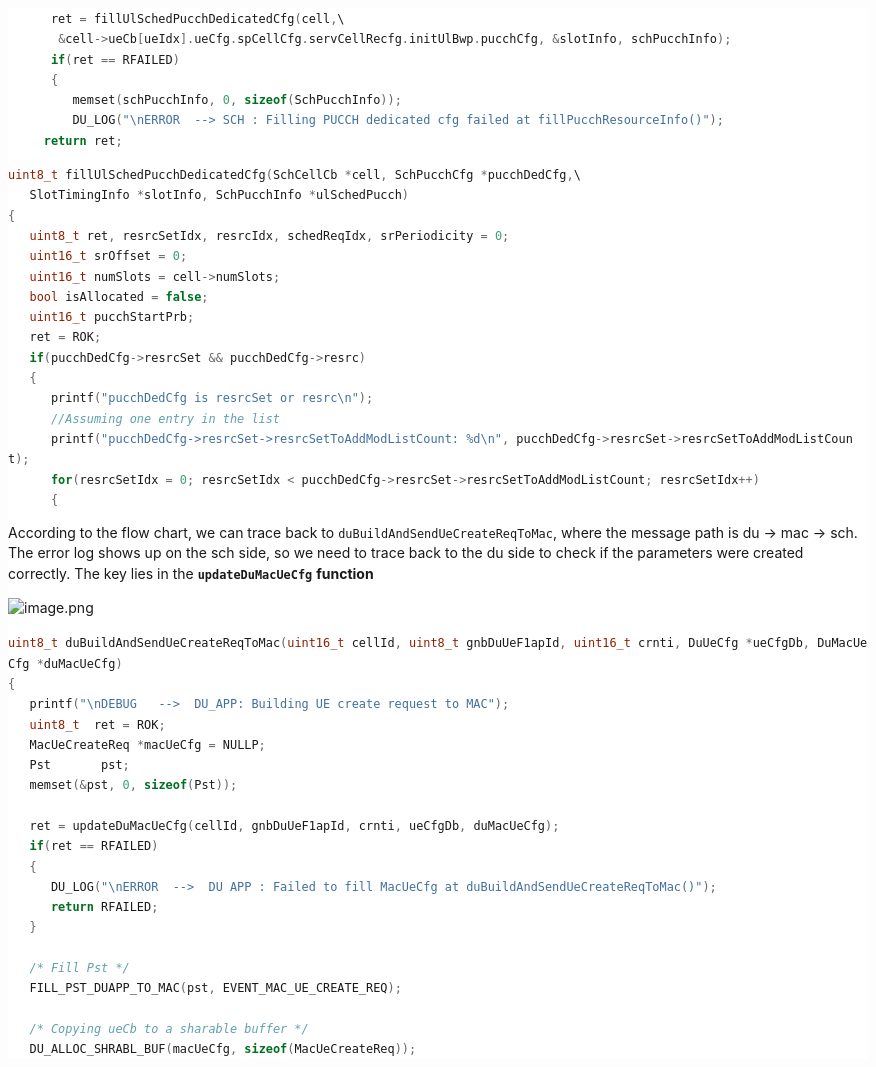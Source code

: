 ```c
      ret = fillUlSchedPucchDedicatedCfg(cell,\
       &cell->ueCb[ueIdx].ueCfg.spCellCfg.servCellRecfg.initUlBwp.pucchCfg, &slotInfo, schPucchInfo);
      if(ret == RFAILED)
      {
         memset(schPucchInfo, 0, sizeof(SchPucchInfo));
         DU_LOG("\nERROR  --> SCH : Filling PUCCH dedicated cfg failed at fillPucchResourceInfo()");
	 return ret;
```

```c
uint8_t fillUlSchedPucchDedicatedCfg(SchCellCb *cell, SchPucchCfg *pucchDedCfg,\
   SlotTimingInfo *slotInfo, SchPucchInfo *ulSchedPucch)
{
   uint8_t ret, resrcSetIdx, resrcIdx, schedReqIdx, srPeriodicity = 0;
   uint16_t srOffset = 0;
   uint16_t numSlots = cell->numSlots;
   bool isAllocated = false;
   uint16_t pucchStartPrb;
   ret = ROK;
   if(pucchDedCfg->resrcSet && pucchDedCfg->resrc)
   {
      printf("pucchDedCfg is resrcSet or resrc\n");
      //Assuming one entry in the list
      printf("pucchDedCfg->resrcSet->resrcSetToAddModListCount: %d\n", pucchDedCfg->resrcSet->resrcSetToAddModListCount);
      for(resrcSetIdx = 0; resrcSetIdx < pucchDedCfg->resrcSet->resrcSetToAddModListCount; resrcSetIdx++)
      {
```

According to the flow chart, we can trace back to `duBuildAndSendUeCreateReqToMac`, where the message path is du → mac → sch. The error log shows up on the sch side, so we need to trace back to the du side to check if the parameters were created correctly. The key lies in the **`updateDuMacUeCfg`** **function**

![image.png](image%20107.png)

```c
uint8_t duBuildAndSendUeCreateReqToMac(uint16_t cellId, uint8_t gnbDuUeF1apId, uint16_t crnti, DuUeCfg *ueCfgDb, DuMacUeCfg *duMacUeCfg)
{
   printf("\nDEBUG   -->  DU_APP: Building UE create request to MAC");
   uint8_t  ret = ROK;
   MacUeCreateReq *macUeCfg = NULLP;
   Pst       pst;
   memset(&pst, 0, sizeof(Pst));

   ret = updateDuMacUeCfg(cellId, gnbDuUeF1apId, crnti, ueCfgDb, duMacUeCfg);
   if(ret == RFAILED)
   {
      DU_LOG("\nERROR  -->  DU APP : Failed to fill MacUeCfg at duBuildAndSendUeCreateReqToMac()");
      return RFAILED;
   }

   /* Fill Pst */
   FILL_PST_DUAPP_TO_MAC(pst, EVENT_MAC_UE_CREATE_REQ);

   /* Copying ueCb to a sharable buffer */
   DU_ALLOC_SHRABL_BUF(macUeCfg, sizeof(MacUeCreateReq));
```
